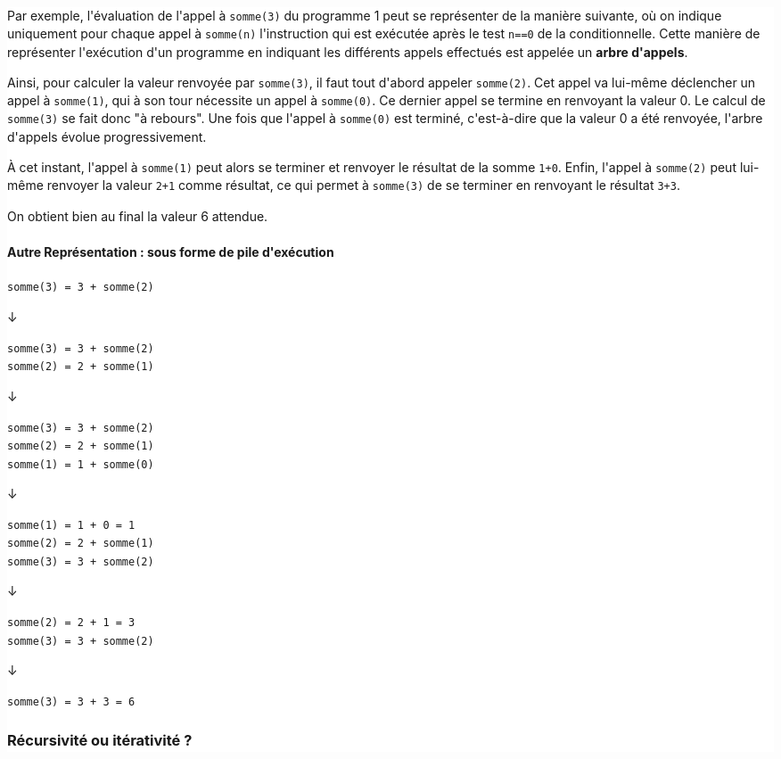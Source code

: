 Par exemple, l'évaluation de l'appel à `somme(3)` du programme 1 peut se représenter de la manière suivante, où on indique uniquement pour chaque appel à `somme(n)` l'instruction qui est exécutée après le test `n==0` de la conditionnelle. Cette manière de représenter l'exécution d'un programme en indiquant les différents appels effectués est appelée un **arbre d'appels**.

Ainsi, pour calculer la valeur renvoyée par `somme(3)`, il faut tout d'abord appeler `somme(2)`. Cet appel va lui-même déclencher un appel à `somme(1)`, qui à son tour nécessite un appel à `somme(0)`. Ce dernier appel se termine en renvoyant la valeur 0. Le calcul de `somme(3)` se fait donc "à rebours". Une fois que l'appel à `somme(0)` est terminé, c'est-à-dire que la valeur 0 a été renvoyée, l'arbre d'appels évolue progressivement.

À cet instant, l'appel à `somme(1)` peut alors se terminer et renvoyer le résultat de la somme `1+0`. Enfin, l'appel à `somme(2)` peut lui-même renvoyer la valeur `2+1` comme résultat, ce qui permet à `somme(3)` de se terminer en renvoyant le résultat `3+3`.

On obtient bien au final la valeur 6 attendue.

#### Autre Représentation : sous forme de pile d'exécution

```
somme(3) = 3 + somme(2)
```
↓
```
somme(3) = 3 + somme(2)
somme(2) = 2 + somme(1)
```

↓

```
somme(3) = 3 + somme(2)
somme(2) = 2 + somme(1)
somme(1) = 1 + somme(0)
```

↓

```
somme(1) = 1 + 0 = 1
somme(2) = 2 + somme(1)
somme(3) = 3 + somme(2)
```

↓

```
somme(2) = 2 + 1 = 3
somme(3) = 3 + somme(2)
```

↓

```
somme(3) = 3 + 3 = 6
```

### Récursivité ou itérativité ?
